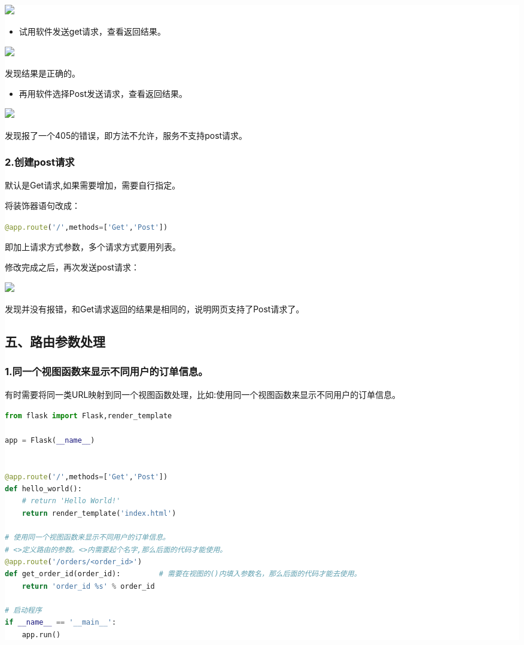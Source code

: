 <img src="https://cdn.jsdelivr.net/gh/zhaotaogit/images/Flask%E5%85%A5%E9%97%A8/image-20210521221146651.png"/>

- 试用软件发送get请求，查看返回结果。

<img src="https://cdn.jsdelivr.net/gh/zhaotaogit/images/Flask%E5%85%A5%E9%97%A8/image-20210521221926274.png"/>

发现结果是正确的。

- 再用软件选择Post发送请求，查看返回结果。

<img src="https://cdn.jsdelivr.net/gh/zhaotaogit/images/Flask%E5%85%A5%E9%97%A8/image-20210521221812412.png"/>

发现报了一个405的错误，即方法不允许，服务不支持post请求。

### 2.创建post请求

默认是Get请求,如果需要增加，需要自行指定。

将装饰器语句改成：

```python
@app.route('/',methods=['Get','Post'])
```

即加上请求方式参数，多个请求方式要用列表。

修改完成之后，再次发送post请求：

<img src="https://cdn.jsdelivr.net/gh/zhaotaogit/images/Flask%E5%85%A5%E9%97%A8/image-20210521222629321.png"/>

发现并没有报错，和Get请求返回的结果是相同的，说明网页支持了Post请求了。



## 五、路由参数处理

### 1.同一个视图函数来显示不同用户的订单信息。

有时需要将同一类URL映射到同一个视图函数处理，比如:使用同一个视图函数来显示不同用户的订单信息。

```python
from flask import Flask,render_template

app = Flask(__name__)


@app.route('/',methods=['Get','Post'])
def hello_world():
    # return 'Hello World!'
    return render_template('index.html')

# 使用同一个视图函数来显示不同用户的订单信息。
# <>定义路由的参数。<>内需要起个名字,那么后面的代码才能使用。
@app.route('/orders/<order_id>')
def get_order_id(order_id):			# 需要在视图的()内填入参数名，那么后面的代码才能去使用。
    return 'order_id %s' % order_id

# 启动程序
if __name__ == '__main__':
    app.run()
```
